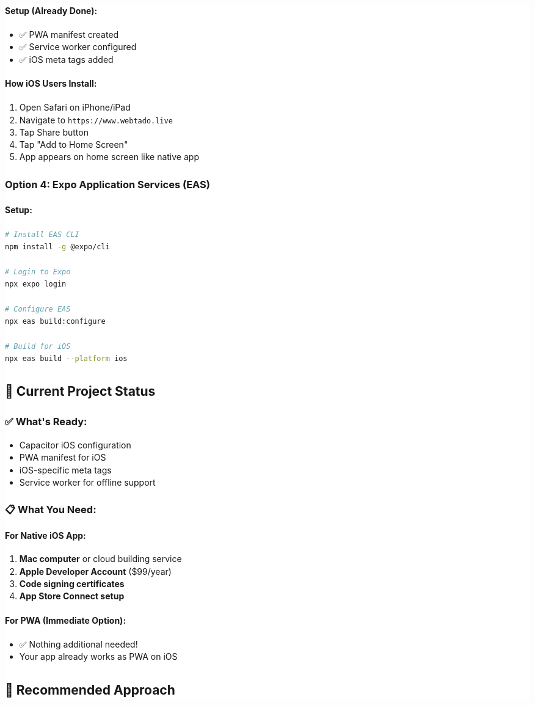 #### Setup (Already Done):
- ✅ PWA manifest created
- ✅ Service worker configured
- ✅ iOS meta tags added

#### How iOS Users Install:
1. Open Safari on iPhone/iPad
2. Navigate to `https://www.webtado.live`
3. Tap Share button
4. Tap "Add to Home Screen"
5. App appears on home screen like native app

### Option 4: Expo Application Services (EAS)

#### Setup:
```bash
# Install EAS CLI
npm install -g @expo/cli

# Login to Expo
npx expo login

# Configure EAS
npx eas build:configure

# Build for iOS
npx eas build --platform ios
```

## 🔧 Current Project Status

### ✅ What's Ready:
- Capacitor iOS configuration
- PWA manifest for iOS
- iOS-specific meta tags
- Service worker for offline support

### 📋 What You Need:

#### For Native iOS App:
1. **Mac computer** or cloud building service
2. **Apple Developer Account** ($99/year)
3. **Code signing certificates**
4. **App Store Connect setup**

#### For PWA (Immediate Option):
- ✅ Nothing additional needed!
- Your app already works as PWA on iOS

## 🚀 Recommended Approach
